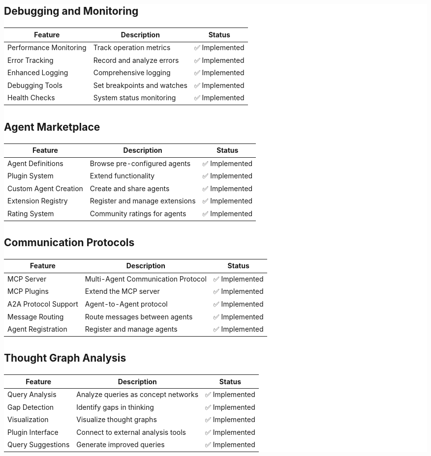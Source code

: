 ## Debugging and Monitoring

| Feature | Description | Status |
|---------|-------------|--------|
| Performance Monitoring | Track operation metrics | ✅ Implemented |
| Error Tracking | Record and analyze errors | ✅ Implemented |
| Enhanced Logging | Comprehensive logging | ✅ Implemented |
| Debugging Tools | Set breakpoints and watches | ✅ Implemented |
| Health Checks | System status monitoring | ✅ Implemented |

## Agent Marketplace

| Feature | Description | Status |
|---------|-------------|--------|
| Agent Definitions | Browse pre-configured agents | ✅ Implemented |
| Plugin System | Extend functionality | ✅ Implemented |
| Custom Agent Creation | Create and share agents | ✅ Implemented |
| Extension Registry | Register and manage extensions | ✅ Implemented |
| Rating System | Community ratings for agents | ✅ Implemented |

## Communication Protocols

| Feature | Description | Status |
|---------|-------------|--------|
| MCP Server | Multi-Agent Communication Protocol | ✅ Implemented |
| MCP Plugins | Extend the MCP server | ✅ Implemented |
| A2A Protocol Support | Agent-to-Agent protocol | ✅ Implemented |
| Message Routing | Route messages between agents | ✅ Implemented |
| Agent Registration | Register and manage agents | ✅ Implemented |

## Thought Graph Analysis

| Feature | Description | Status |
|---------|-------------|--------|
| Query Analysis | Analyze queries as concept networks | ✅ Implemented |
| Gap Detection | Identify gaps in thinking | ✅ Implemented |
| Visualization | Visualize thought graphs | ✅ Implemented |
| Plugin Interface | Connect to external analysis tools | ✅ Implemented |
| Query Suggestions | Generate improved queries | ✅ Implemented |
